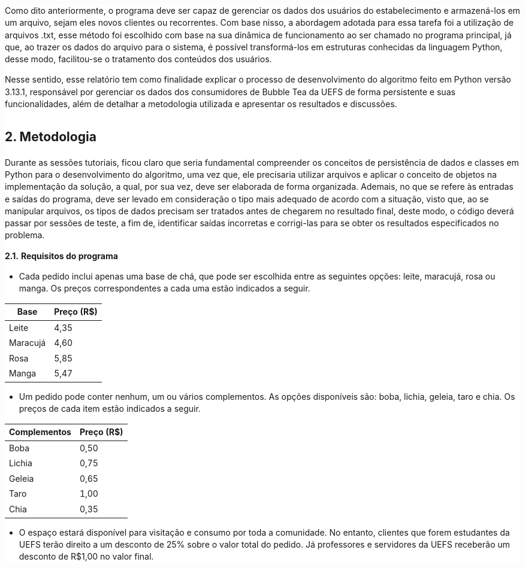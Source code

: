 Como dito anteriormente, o programa deve ser capaz de gerenciar os dados dos usuários do estabelecimento e armazená-los em um arquivo, sejam eles novos clientes ou recorrentes. Com base nisso, a abordagem adotada para essa tarefa foi a utilização de arquivos .txt, esse método foi escolhido com base na sua dinâmica de funcionamento ao ser chamado no programa principal, já que, ao trazer os dados do arquivo para o sistema, é possível transformá-los em estruturas conhecidas da linguagem Python, desse modo, facilitou-se o tratamento dos conteúdos dos usuários.

Nesse sentido, esse relatório tem como finalidade explicar o processo de desenvolvimento do algoritmo feito em Python versão 3.13.1, responsável por gerenciar os dados dos consumidores de Bubble Tea da UEFS de forma persistente e suas funcionalidades, além de detalhar a metodologia utilizada e apresentar os resultados e discussões.

## 2. Metodologia

Durante as sessões tutoriais, ficou claro que seria fundamental compreender os conceitos de persistência de dados e classes em Python para o desenvolvimento do algoritmo, uma vez que, ele precisaria utilizar arquivos e aplicar o conceito de objetos na implementação da solução, a qual, por sua vez, deve ser elaborada de forma organizada. Ademais, no que se refere às entradas e saídas do programa, deve ser levado em consideração o tipo mais adequado de acordo com a situação, visto que, ao se manipular arquivos, os tipos de dados precisam ser tratados antes de chegarem no resultado final, deste modo, o código deverá passar por sessões de teste, a fim de, identificar saídas incorretas e corrigi-las para se obter os resultados especificados no problema.

**2.1.** **Requisitos do programa**

- Cada pedido inclui apenas uma base de chá, que pode ser escolhida entre as seguintes opções: leite, maracujá, rosa ou manga. Os preços correspondentes a cada uma estão indicados a seguir.

| Base      | Preço (R$) |
|-----------|------------|
| Leite     | 4,35       |
| Maracujá  | 4,60       |
| Rosa      | 5,85       |
| Manga     | 5,47       |

- Um pedido pode conter nenhum, um ou vários complementos. As opções disponíveis são: boba, lichia, geleia, taro e chia. Os preços de cada item estão indicados a seguir.

| Complementos | Preço (R$) |
|--------------|------------|
| Boba         | 0,50       |
| Lichia       | 0,75       |
| Geleia       | 0,65       |
| Taro         | 1,00       |
| Chia         | 0,35       |

- O espaço estará disponível para visitação e consumo por toda a comunidade. No entanto, clientes que forem estudantes da UEFS terão direito a um desconto de 25% sobre o valor total do pedido. Já professores e servidores da UEFS receberão um desconto de R$1,00 no valor final.
